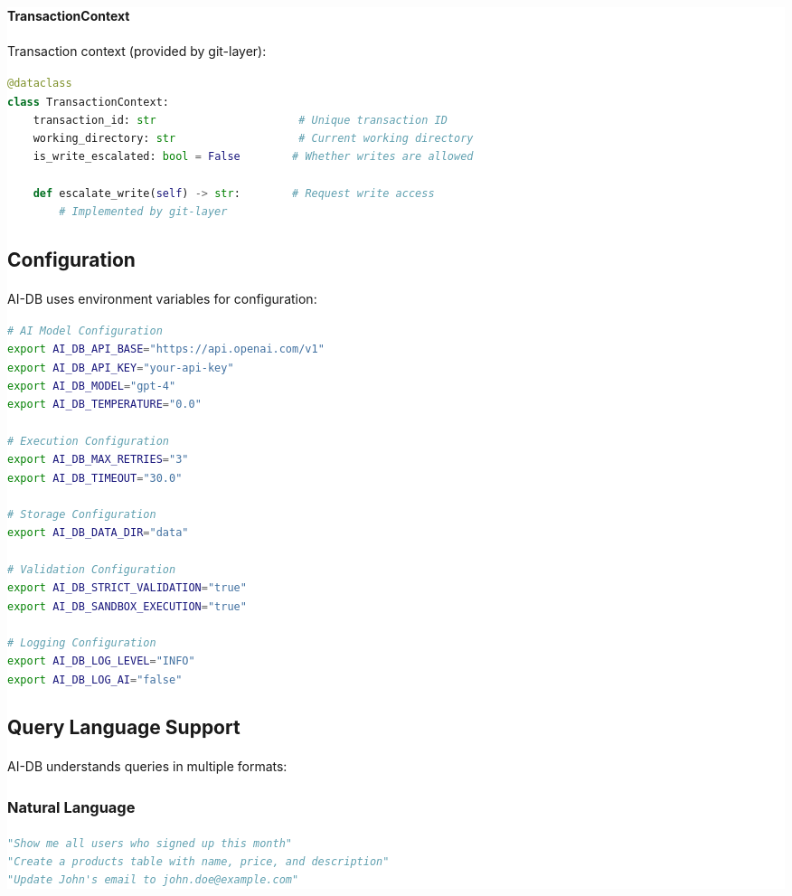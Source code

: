 #### TransactionContext

Transaction context (provided by git-layer):

```python
@dataclass
class TransactionContext:
    transaction_id: str                      # Unique transaction ID
    working_directory: str                   # Current working directory
    is_write_escalated: bool = False        # Whether writes are allowed
    
    def escalate_write(self) -> str:        # Request write access
        # Implemented by git-layer
```

## Configuration

AI-DB uses environment variables for configuration:

```bash
# AI Model Configuration
export AI_DB_API_BASE="https://api.openai.com/v1"
export AI_DB_API_KEY="your-api-key"
export AI_DB_MODEL="gpt-4"
export AI_DB_TEMPERATURE="0.0"

# Execution Configuration
export AI_DB_MAX_RETRIES="3"
export AI_DB_TIMEOUT="30.0"

# Storage Configuration
export AI_DB_DATA_DIR="data"

# Validation Configuration
export AI_DB_STRICT_VALIDATION="true"
export AI_DB_SANDBOX_EXECUTION="true"

# Logging Configuration
export AI_DB_LOG_LEVEL="INFO"
export AI_DB_LOG_AI="false"
```

## Query Language Support

AI-DB understands queries in multiple formats:

### Natural Language
```python
"Show me all users who signed up this month"
"Create a products table with name, price, and description"
"Update John's email to john.doe@example.com"
```
